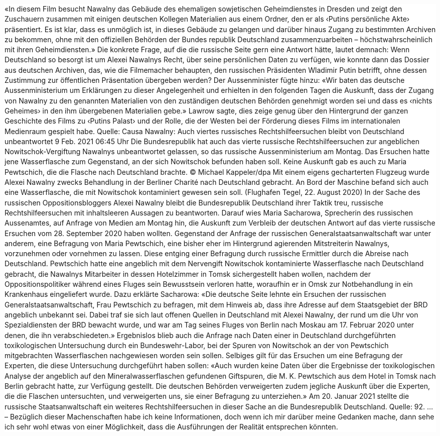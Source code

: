 «In diesem Film besucht Nawalny das Gebäude des ehemaligen sowjetischen Geheimdienstes in Dresden und zeigt den Zuschauern zusammen mit einigen deutschen Kollegen Materialien aus einem Ordner, den er als ‹Putins persönliche Akte› präsentiert. Es ist klar, dass es unmöglich ist, in dieses Gebäude zu gelangen und darüber hinaus Zugang zu bestimmten Archiven zu bekommen, ohne mit den offiziellen Behörden der Bundes republik Deutschland zusammenzuarbeiten – höchstwahrscheinlich mit ihren Geheimdiensten.»
Die konkrete Frage, auf die die russische Seite gern eine Antwort hätte, lautet demnach: Wenn Deutschland so besorgt ist um Alexei Nawalnys Recht, über seine persönlichen Daten zu verfügen, wie konnte dann das Dossier aus deutschen Archiven, das, wie die Filmemacher behaupten, den russischen Präsidenten Wladimir Putin betrifft, ohne dessen Zustimmung zur öffentlichen Präsentation übergeben werden? Der Aussenminister fügte hinzu:
«Wir baten das deutsche Aussenministerium um Erklärungen zu dieser Angelegenheit und erhielten in den folgenden Tagen die Auskunft, dass der Zugang von Nawalny zu den genannten Materialien von den zuständigen deutschen Behörden genehmigt worden sei und dass es ‹nichts Geheimes› in den ihm übergebenen Materialien gebe.»
Lawrow sagte, dies zeige genug über den Hintergrund der ganzen Geschichte des Films zu ‹Putins Palast› und der Rolle, die der Westen bei der Förderung dieses Films im internationalen Medienraum gespielt habe.
Quelle:
Causa Nawalny: Auch viertes russisches Rechtshilfeersuchen
bleibt von Deutschland unbeantwortet
9 Feb. 2021 06:45 Uhr
Die Bundesrepublik hat auch das vierte russische Rechtshilfeersuchen zur angeblichen Nowitschok-Vergiftung Nawalnys unbeantwortet gelassen, so das russische Aussenministerium am Montag. Das Ersuchen hatte jene Wasserflasche zum Gegenstand, an der sich Nowitschok befunden haben soll. Keine Auskunft gab es auch zu Maria Pewtschich, die die Flasche nach Deutschland brachte.
© Michael Kappeler/dpa
Mit einem eigens gecharterten Flugzeug wurde Alexei Nawalny zwecks Behandlung in der Berliner Charité nach Deutschland gebracht. An Bord der Maschine befand sich auch eine Wasserflasche, die mit Nowitschok kontaminiert gewesen sein soll. (Flughafen Tegel, 22. August 2020)
In der Sache des russischen Oppositionsbloggers Alexei Nawalny bleibt die Bundesrepublik Deutschland ihrer Taktik treu, russische Rechtshilfeersuchen mit inhaltsleeren Aussagen zu beantworten. Darauf wies Maria Sacharowa, Sprecherin des russischen Aussenamtes, auf Anfrage von Medien am Montag hin, die Auskunft zum Verbleib der deutschen Antwort auf das vierte russische Ersuchen vom 28. September 2020 haben wollten.
Gegenstand der Anfrage der russischen Generalstaatsanwaltschaft war unter anderem, eine Befragung von Maria Pewtschich, eine bisher eher im Hintergrund agierenden Mitstreiterin Nawalnys, vorzunehmen oder vornehmen zu lassen. Diese entging einer Befragung durch russische Ermittler durch die Abreise nach Deutschland.
Pewtschich hatte eine angeblich mit dem Nervengift Nowitschok kontaminierte Wasserflasche nach Deutschland gebracht, die Nawalnys Mitarbeiter in dessen Hotelzimmer in Tomsk sichergestellt haben wollen, nachdem der Oppositionspolitiker während eines Fluges sein Bewusstsein verloren hatte, woraufhin er in Omsk zur Notbehandlung in ein Krankenhaus eingeliefert wurde.
Dazu erklärte Sacharowa: «Die deutsche Seite lehnte ein Ersuchen der russischen Generalstaatsanwaltschaft, Frau Pewtschich zu befragen, mit dem Hinweis ab, dass ihre Adresse auf dem Staatsgebiet der BRD angeblich unbekannt sei. Dabei traf sie sich laut offenen Quellen in Deutschland mit Alexei Nawalny, der rund um die Uhr von Spezialdiensten der BRD bewacht wurde, und war am Tag seines Fluges von Berlin nach Moskau am 17. Februar 2020 unter denen, die ihn verabschiedeten.»
Ergebnislos blieb auch die Anfrage nach Daten einer in Deutschland durchgeführten toxikologischen Untersuchung durch ein Bundeswehr-Labor, bei der Spuren von Nowitschok an der von Pewtschich mitgebrachten Wasserflaschen nachgewiesen worden sein sollen. Selbiges gilt für das Ersuchen um eine Befragung der Experten, die diese Untersuchung durchgeführt haben sollen:
«Auch wurden keine Daten über die Ergebnisse der toxikologischen Analyse der angeblich auf den Mineralwasserflaschen gefundenen Giftspuren, die M. K. Pewtschich aus dem Hotel in Tomsk nach Berlin gebracht hatte, zur Verfügung gestellt. Die deutschen Behörden verweigerten zudem jegliche Auskunft über die Experten, die die Flaschen untersuchten, und verweigerten uns, sie einer Befragung zu unterziehen.»
Am 20. Januar 2021 stellte die russische Staatsanwaltschaft ein weiteres Rechtshilfeersuchen in dieser Sache an die Bundesrepublik Deutschland.
Quelle:
92. … – Bezüglich dieser Machenschaften habe ich keine Informationen, doch wenn ich mir darüber meine Gedanken mache, dann sehe ich sehr wohl etwas von einer Möglichkeit, dass die Ausführungen der Realität entsprechen könnten.